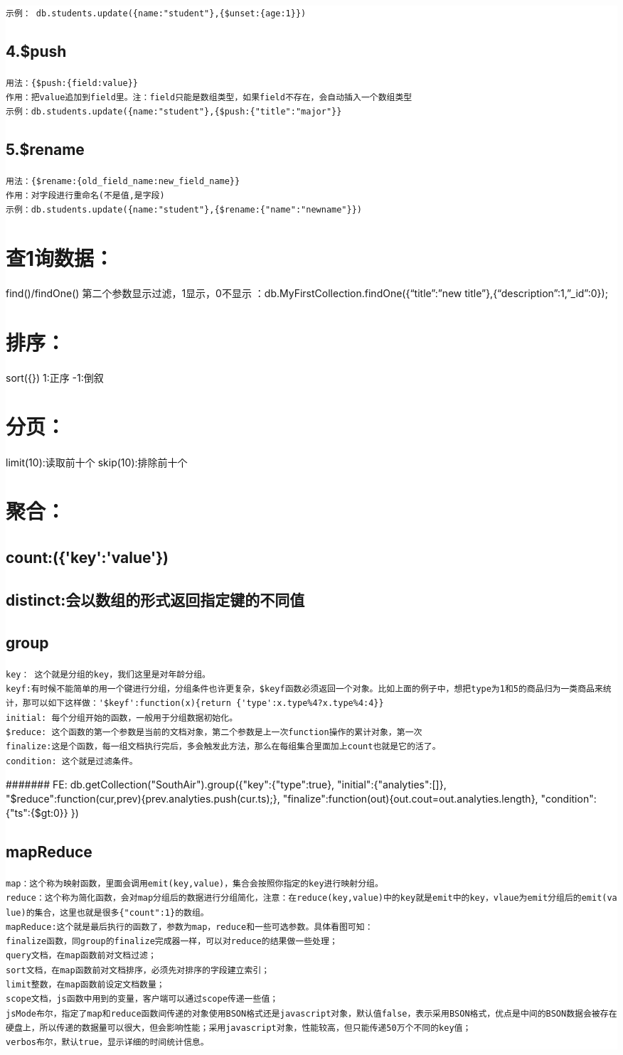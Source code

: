     示例： db.students.update({name:"student"},{$unset:{age:1}})
## 4.$push
    用法：{$push:{field:value}}
    作用：把value追加到field里。注：field只能是数组类型，如果field不存在，会自动插入一个数组类型
    示例：db.students.update({name:"student"},{$push:{"title":"major"}}
## 5.$rename
    用法：{$rename:{old_field_name:new_field_name}}
    作用：对字段进行重命名(不是值,是字段)
    示例：db.students.update({name:"student"},{$rename:{"name":"newname"}}) 
# 查1询数据：
find()/findOne()
    第二个参数显示过滤，1显示，0不显示  ：db.MyFirstCollection.findOne({“title”:”new title”},{“description”:1,”_id”:0}); 
# 排序：
sort({})
    1:正序
    -1:倒叙
# 分页：
limit(10):读取前十个
skip(10):排除前十个

# 聚合：
## count:({'key':'value'})
## distinct:会以数组的形式返回指定键的不同值
## group
    key： 这个就是分组的key，我们这里是对年龄分组。
    keyf:有时候不能简单的用一个键进行分组，分组条件也许更复杂，$keyf函数必须返回一个对象。比如上面的例子中，想把type为1和5的商品归为一类商品来统计，那可以如下这样做：'$keyf':function(x){return {'type':x.type%4?x.type%4:4}}
    initial: 每个分组开始的函数，一般用于分组数据初始化。
    $reduce: 这个函数的第一个参数是当前的文档对象，第二个参数是上一次function操作的累计对象，第一次
    finalize:这是个函数，每一组文档执行完后，多会触发此方法，那么在每组集合里面加上count也就是它的活了。
    condition: 这个就是过滤条件。
####### FE:
        db.getCollection("SouthAir").group({"key":{"type":true},
                                                    "initial":{"analyties":[]},         
                                                    "$reduce":function(cur,prev){prev.analyties.push(cur.ts);},
                                                    "finalize":function(out){out.cout=out.analyties.length},
                                                    "condition":{"ts":{$gt:0}}
                                            })
## mapReduce
    map：这个称为映射函数，里面会调用emit(key,value)，集合会按照你指定的key进行映射分组。
    reduce：这个称为简化函数，会对map分组后的数据进行分组简化，注意：在reduce(key,value)中的key就是emit中的key，vlaue为emit分组后的emit(value)的集合，这里也就是很多{"count":1}的数组。
    mapReduce:这个就是最后执行的函数了，参数为map，reduce和一些可选参数。具体看图可知：
    finalize函数，同group的finalize完成器一样，可以对reduce的结果做一些处理；
    query文档，在map函数前对文档过滤；
    sort文档，在map函数前对文档排序，必须先对排序的字段建立索引；
    limit整数，在map函数前设定文档数量；
    scope文档，js函数中用到的变量，客户端可以通过scope传递一些值；
    jsMode布尔，指定了map和reduce函数间传递的对象使用BSON格式还是javascript对象，默认值false，表示采用BSON格式，优点是中间的BSON数据会被存在硬盘上，所以传递的数据量可以很大，但会影响性能；采用javascript对象，性能较高，但只能传递50万个不同的key值；
    verbos布尔，默认true，显示详细的时间统计信息。